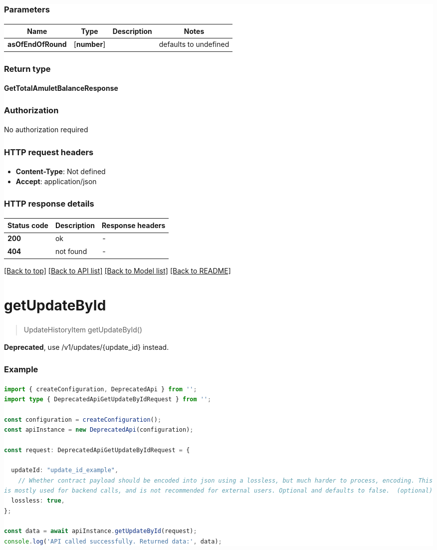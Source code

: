 
### Parameters

Name | Type | Description  | Notes
------------- | ------------- | ------------- | -------------
 **asOfEndOfRound** | [**number**] |  | defaults to undefined


### Return type

**GetTotalAmuletBalanceResponse**

### Authorization

No authorization required

### HTTP request headers

 - **Content-Type**: Not defined
 - **Accept**: application/json


### HTTP response details
| Status code | Description | Response headers |
|-------------|-------------|------------------|
**200** | ok |  -  |
**404** | not found |  -  |

[[Back to top]](#) [[Back to API list]](README.md#documentation-for-api-endpoints) [[Back to Model list]](README.md#documentation-for-models) [[Back to README]](README.md)

# **getUpdateById**
> UpdateHistoryItem getUpdateById()

**Deprecated**, use /v1/updates/{update_id} instead. 

### Example


```typescript
import { createConfiguration, DeprecatedApi } from '';
import type { DeprecatedApiGetUpdateByIdRequest } from '';

const configuration = createConfiguration();
const apiInstance = new DeprecatedApi(configuration);

const request: DeprecatedApiGetUpdateByIdRequest = {
  
  updateId: "update_id_example",
    // Whether contract payload should be encoded into json using a lossless, but much harder to process, encoding. This is mostly used for backend calls, and is not recommended for external users. Optional and defaults to false.  (optional)
  lossless: true,
};

const data = await apiInstance.getUpdateById(request);
console.log('API called successfully. Returned data:', data);
```
